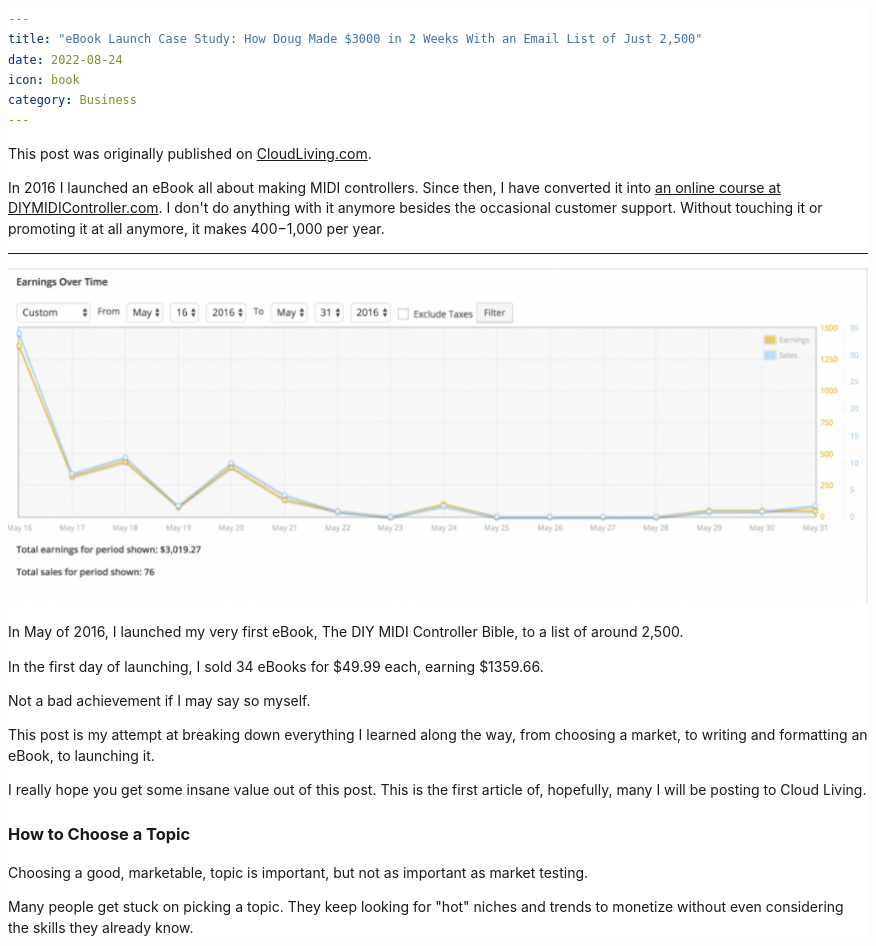```yaml
---
title: "eBook Launch Case Study: How Doug Made $3000 in 2 Weeks With an Email List of Just 2,500"
date: 2022-08-24
icon: book
category: Business
---
```


This post was originally published on [CloudLiving.com](https://www.cloudliving.com/).

In 2016 I launched an eBook all about making MIDI controllers. Since then, I have converted it into [an online course at DIYMIDIController.com](https://diymidicontroller.com/). I don't do anything with it anymore besides the occasional customer support. Without touching it or promoting it at all anymore, it makes $400-$1,000 per year.

---

![Launch earnings graph](/static/img/blog/ebook-launch/ebooklaunch.png)

In May of 2016, I launched my very first eBook, The DIY MIDI Controller Bible, to a list of around 2,500.

In the first day of launching, I sold 34 eBooks for $49.99 each, earning $1359.66.

Not a bad achievement if I may say so myself.

This post is my attempt at breaking down everything I learned along the way, from choosing a market, to writing and formatting an eBook, to launching it.

I really hope you get some insane value out of this post. This is the first article of, hopefully, many I will be posting to Cloud Living.

### How to Choose a Topic

Choosing a good, marketable, topic is important, but not as important as market testing.

Many people get stuck on picking a topic. They keep looking for "hot" niches and trends to monetize without even considering the skills they already know.
